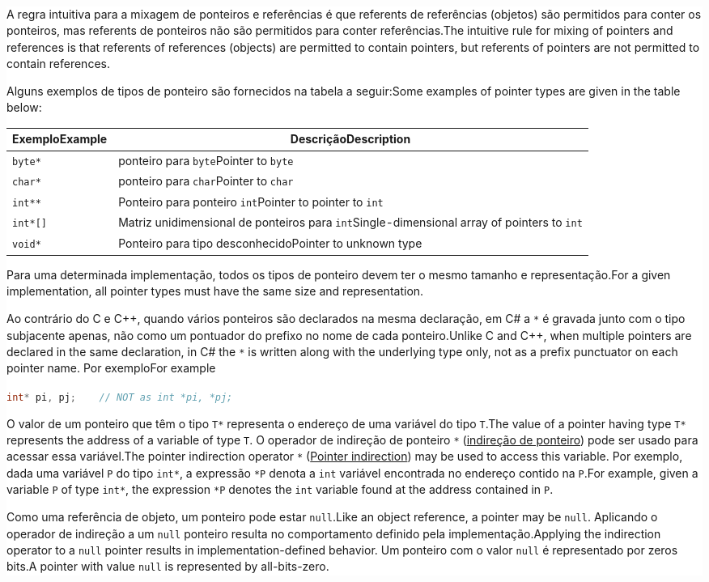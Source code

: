<span data-ttu-id="4bc1e-148">A regra intuitiva para a mixagem de ponteiros e referências é que referents de referências (objetos) são permitidos para conter os ponteiros, mas referents de ponteiros não são permitidos para conter referências.</span><span class="sxs-lookup"><span data-stu-id="4bc1e-148">The intuitive rule for mixing of pointers and references is that referents of references (objects) are permitted to contain pointers, but referents of pointers are not permitted to contain references.</span></span>

<span data-ttu-id="4bc1e-149">Alguns exemplos de tipos de ponteiro são fornecidos na tabela a seguir:</span><span class="sxs-lookup"><span data-stu-id="4bc1e-149">Some examples of pointer types are given in the table below:</span></span>

| <span data-ttu-id="4bc1e-150">__Exemplo__</span><span class="sxs-lookup"><span data-stu-id="4bc1e-150">__Example__</span></span> | <span data-ttu-id="4bc1e-151">__Descrição__</span><span class="sxs-lookup"><span data-stu-id="4bc1e-151">__Description__</span></span>                               |
|-------------|-----------------------------------------------|
| `byte*`     | <span data-ttu-id="4bc1e-152">ponteiro para `byte`</span><span class="sxs-lookup"><span data-stu-id="4bc1e-152">Pointer to `byte`</span></span>                             |
| `char*`     | <span data-ttu-id="4bc1e-153">ponteiro para `char`</span><span class="sxs-lookup"><span data-stu-id="4bc1e-153">Pointer to `char`</span></span>                             |
| `int**`     | <span data-ttu-id="4bc1e-154">Ponteiro para ponteiro `int`</span><span class="sxs-lookup"><span data-stu-id="4bc1e-154">Pointer to pointer to `int`</span></span>                   |
| `int*[]`    | <span data-ttu-id="4bc1e-155">Matriz unidimensional de ponteiros para `int`</span><span class="sxs-lookup"><span data-stu-id="4bc1e-155">Single-dimensional array of pointers to `int`</span></span> |
| `void*`     | <span data-ttu-id="4bc1e-156">Ponteiro para tipo desconhecido</span><span class="sxs-lookup"><span data-stu-id="4bc1e-156">Pointer to unknown type</span></span>                       |

<span data-ttu-id="4bc1e-157">Para uma determinada implementação, todos os tipos de ponteiro devem ter o mesmo tamanho e representação.</span><span class="sxs-lookup"><span data-stu-id="4bc1e-157">For a given implementation, all pointer types must have the same size and representation.</span></span>

<span data-ttu-id="4bc1e-158">Ao contrário do C e C++, quando vários ponteiros são declarados na mesma declaração, em C# a `*` é gravada junto com o tipo subjacente apenas, não como um pontuador do prefixo no nome de cada ponteiro.</span><span class="sxs-lookup"><span data-stu-id="4bc1e-158">Unlike C and C++, when multiple pointers are declared in the same declaration, in C# the `*` is written along with the underlying type only, not as a prefix punctuator on each pointer name.</span></span> <span data-ttu-id="4bc1e-159">Por exemplo</span><span class="sxs-lookup"><span data-stu-id="4bc1e-159">For example</span></span>

```csharp
int* pi, pj;    // NOT as int *pi, *pj;
```

<span data-ttu-id="4bc1e-160">O valor de um ponteiro que têm o tipo `T*` representa o endereço de uma variável do tipo `T`.</span><span class="sxs-lookup"><span data-stu-id="4bc1e-160">The value of a pointer having type `T*` represents the address of a variable of type `T`.</span></span> <span data-ttu-id="4bc1e-161">O operador de indireção de ponteiro `*` ([indireção de ponteiro](unsafe-code.md#pointer-indirection)) pode ser usado para acessar essa variável.</span><span class="sxs-lookup"><span data-stu-id="4bc1e-161">The pointer indirection operator `*` ([Pointer indirection](unsafe-code.md#pointer-indirection)) may be used to access this variable.</span></span> <span data-ttu-id="4bc1e-162">Por exemplo, dada uma variável `P` do tipo `int*`, a expressão `*P` denota a `int` variável encontrada no endereço contido na `P`.</span><span class="sxs-lookup"><span data-stu-id="4bc1e-162">For example, given a variable `P` of type `int*`, the expression `*P` denotes the `int` variable found at the address contained in `P`.</span></span>

<span data-ttu-id="4bc1e-163">Como uma referência de objeto, um ponteiro pode estar `null`.</span><span class="sxs-lookup"><span data-stu-id="4bc1e-163">Like an object reference, a pointer may be `null`.</span></span> <span data-ttu-id="4bc1e-164">Aplicando o operador de indireção a um `null` ponteiro resulta no comportamento definido pela implementação.</span><span class="sxs-lookup"><span data-stu-id="4bc1e-164">Applying the indirection operator to a `null` pointer results in implementation-defined behavior.</span></span> <span data-ttu-id="4bc1e-165">Um ponteiro com o valor `null` é representado por zeros bits.</span><span class="sxs-lookup"><span data-stu-id="4bc1e-165">A pointer with value `null` is represented by all-bits-zero.</span></span>
